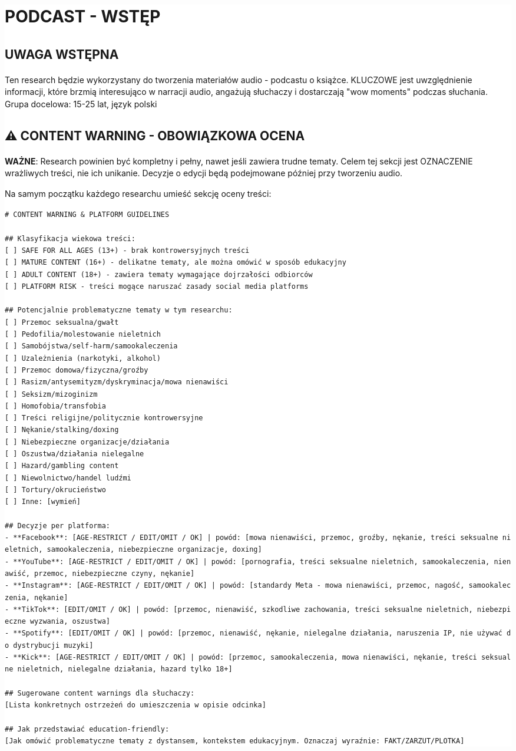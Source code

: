 # PODCAST - WSTĘP
## UWAGA WSTĘPNA
Ten research będzie wykorzystany do tworzenia materiałów audio - podcastu o książce. KLUCZOWE jest uwzględnienie informacji, które brzmią interesująco w narracji audio, angażują słuchaczy i dostarczają "wow moments" podczas słuchania.
Grupa docelowa: 15-25 lat, język polski

## ⚠️ CONTENT WARNING - OBOWIĄZKOWA OCENA 

**WAŻNE**: Research powinien być kompletny i pełny, nawet jeśli zawiera trudne tematy. Celem tej sekcji jest OZNACZENIE wrażliwych treści, nie ich unikanie. Decyzje o edycji będą podejmowane później przy tworzeniu audio.

Na samym początku każdego researchu umieść sekcję oceny treści:

```
# CONTENT WARNING & PLATFORM GUIDELINES

## Klasyfikacja wiekowa treści:
[ ] SAFE FOR ALL AGES (13+) - brak kontrowersyjnych treści
[ ] MATURE CONTENT (16+) - delikatne tematy, ale można omówić w sposób edukacyjny  
[ ] ADULT CONTENT (18+) - zawiera tematy wymagające dojrzałości odbiorców
[ ] PLATFORM RISK - treści mogące naruszać zasady social media platforms

## Potencjalnie problematyczne tematy w tym researchu:
[ ] Przemoc seksualna/gwałt
[ ] Pedofilia/molestowanie nieletnich  
[ ] Samobójstwa/self-harm/samookaleczenia
[ ] Uzależnienia (narkotyki, alkohol)
[ ] Przemoc domowa/fizyczna/groźby
[ ] Rasizm/antysemityzm/dyskryminacja/mowa nienawiści
[ ] Seksizm/mizoginizm
[ ] Homofobia/transfobia
[ ] Treści religijne/politycznie kontrowersyjne
[ ] Nękanie/stalking/doxing
[ ] Niebezpieczne organizacje/działania
[ ] Oszustwa/działania nielegalne
[ ] Hazard/gambling content
[ ] Niewolnictwo/handel ludźmi
[ ] Tortury/okrucieństwo
[ ] Inne: [wymień]

## Decyzje per platforma:
- **Facebook**: [AGE-RESTRICT / EDIT/OMIT / OK] | powód: [mowa nienawiści, przemoc, groźby, nękanie, treści seksualne nieletnich, samookaleczenia, niebezpieczne organizacje, doxing]
- **YouTube**: [AGE-RESTRICT / EDIT/OMIT / OK] | powód: [pornografia, treści seksualne nieletnich, samookaleczenia, nienawiść, przemoc, niebezpieczne czyny, nękanie]  
- **Instagram**: [AGE-RESTRICT / EDIT/OMIT / OK] | powód: [standardy Meta - mowa nienawiści, przemoc, nagość, samookaleczenia, nękanie]
- **TikTok**: [EDIT/OMIT / OK] | powód: [przemoc, nienawiść, szkodliwe zachowania, treści seksualne nieletnich, niebezpieczne wyzwania, oszustwa]
- **Spotify**: [EDIT/OMIT / OK] | powód: [przemoc, nienawiść, nękanie, nielegalne działania, naruszenia IP, nie używać do dystrybucji muzyki]
- **Kick**: [AGE-RESTRICT / EDIT/OMIT / OK] | powód: [przemoc, samookaleczenia, mowa nienawiści, nękanie, treści seksualne nieletnich, nielegalne działania, hazard tylko 18+]

## Sugerowane content warnings dla słuchaczy:
[Lista konkretnych ostrzeżeń do umieszczenia w opisie odcinka]

## Jak przedstawiać education-friendly:
[Jak omówić problematyczne tematy z dystansem, kontekstem edukacyjnym. Oznaczaj wyraźnie: FAKT/ZARZUT/PLOTKA]
```
